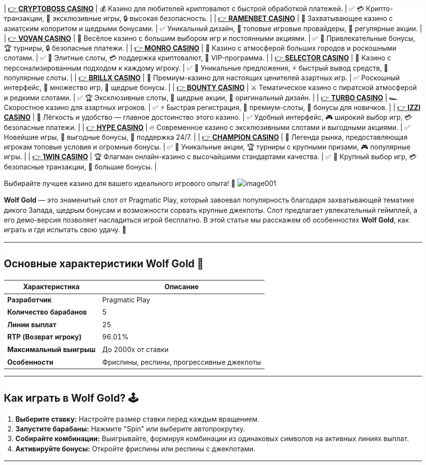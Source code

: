 | [👉 **CRYPTOBOSS CASINO**](https://cryptobossc.online/d847bcfa9) | 💰 Казино для любителей криптовалют с быстрой обработкой платежей.                              | ✅ 💳 Крипто-транзакции, 🎲 эксклюзивные игры, 🔒 высокая безопасность.                     |
| [👉 **RAMENBET CASINO**](https://get.saltyram.com/ru/registration?apkpop=0&partner=p24970p3296034p5526) | 🍜 Захватывающее казино с азиатским колоритом и щедрыми бонусами.                               | ✅ Уникальный дизайн, 🎰 топовые игровые провайдеры, 🌟 регулярные акции.                  |
| [👉 **VOVAN CASINO**](https://vovan.site/d098ab058)       | 🎉 Весёлое казино с большим выбором игр и постоянными акциями.                                  | ✅ 🎁 Привлекательные бонусы, 🏆 турниры, 🔒 безопасные платежи.                            |
| [👉 **MONRO CASINO**](https://mnr-ircp01.com/c3ce72a2c)   | 🌆 Казино с атмосферой больших городов и роскошными слотами.                                   | ✅ 🎰 Элитные слоты, 💳 поддержка криптовалют, 🌟 VIP-программа.                            |
| [👉 **SELECTOR CASINO**](https://gosel.fyi/SELVK)         | 🎨 Казино с персонализированным подходом к каждому игроку.                                     | ✅ 💎 Уникальные предложения, ⚡ быстрый вывод средств, 🎰 популярные слоты.                |
| [👉 **BRILLX CASINO**](https://brillx.uno/BRIVK)          | 💎 Премиум-казино для настоящих ценителей азартных игр.                                         | ✅ Роскошный интерфейс, 🎰 множество игр, 🏅 щедрые бонусы.                                |
| [👉 **BOUNTY CASINO**](https://bounty-casino.de/BOVK)     | ⚔️ Тематическое казино с пиратской атмосферой и редкими слотами.                               | ✅ 🏆 Эксклюзивные слоты, 🎁 щедрые акции, 🌟 оригинальный дизайн.                         |
| [👉 **TURBO CASINO**](https://turbo-casino.mx/TURVK)      | 🏎️ Скоростное казино для азартных игроков.                                                    | ✅ ⚡ Быстрая регистрация, 🎰 премиум-слоты, 🎁 бонусы для новичков.                        |
| [👉 **IZZI CASINO**](https://izzi-fr03.com/ca7c8a7b7)     | 🌈 Лёгкость и удобство — главное достоинство этого казино.                                     | ✅ Удобный интерфейс, 🎮 широкий выбор игр, 💳 безопасные платежи.                         |
| [👉 **HYPE CASINO**](https://hypekaz.com/dc2f44ad0)       | 🔥 Современное казино с эксклюзивными слотами и выгодными акциями.                             | ✅ Новейшие игры, 💸 выгодные бонусы, 🌟 поддержка 24/7.                                   |
| [👉 **CHAMPION CASINO**](https://champcasino.ink/pobeda/doa-hats?p80412p305331p112c) | 🏅 Легенда рынка, предоставляющая игрокам топовые условия и огромные бонусы.                    | ✅ 🎁 Уникальные акции, 🏆 турниры с крупными призами, 🎮 популярные игры.                 |
| [👉 **1WIN CASINO**](https://brandplay.link/6F5VqbyZ)     | 🏆 Флагман онлайн-казино с высочайшими стандартами качества.                                   | ✅ 🎰 Крупный выбор игр, 💳 безопасные транзакции, 🎁 большие бонусы.                      |

Выбирайте лучшее казино для вашего идеального игрового опыта! 🎉
![image001](https://github.com/user-attachments/assets/1e9da403-7182-46c7-81fd-d57c508ab076)

**Wolf Gold** — это знаменитый слот от Pragmatic Play, который завоевал популярность благодаря захватывающей тематике дикого Запада, щедрым бонусам и возможности сорвать крупные джекпоты. Слот предлагает увлекательный геймплей, а его демо-версия позволяет насладиться игрой бесплатно. В этой статье мы расскажем об особенностях **Wolf Gold**, как играть и где испытать свою удачу. 🎰

---

## Основные характеристики Wolf Gold 🎯

| Характеристика        | Описание                          |
|-----------------------|-----------------------------------|
| **Разработчик**       | Pragmatic Play                   |
| **Количество барабанов** | 5                              |
| **Линии выплат**      | 25                               |
| **RTP (Возврат игроку)** | 96.01%                        |
| **Максимальный выигрыш** | До 2000x от ставки             |
| **Особенности**       | Фриспины, респины, прогрессивные джекпоты |

---

## Как играть в Wolf Gold? 🕹️

1. **Выберите ставку:** Настройте размер ставки перед каждым вращением.
2. **Запустите барабаны:** Нажмите "Spin" или выберите автопрокрутку.
3. **Собирайте комбинации:** Выигрывайте, формируя комбинации из одинаковых символов на активных линиях выплат.
4. **Активируйте бонусы:** Откройте фриспины или респины с джекпотами.

---
